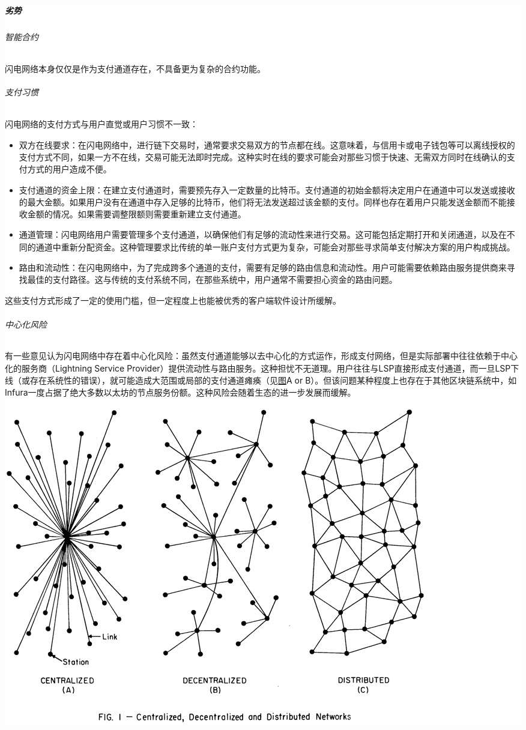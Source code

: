 ##### 劣势

###### 智能合约

闪电网络本身仅仅是作为支付通道存在，不具备更为复杂的合约功能。

###### 支付习惯

闪电网络的支付方式与用户直觉或用户习惯不一致：

- 双方在线要求：在闪电网络中，进行链下交易时，通常要求交易双方的节点都在线。这意味着，与信用卡或电子钱包等可以离线授权的支付方式不同，如果一方不在线，交易可能无法即时完成。这种实时在线的要求可能会对那些习惯于快速、无需双方同时在线确认的支付方式的用户造成不便。

- 支付通道的资金上限：在建立支付通道时，需要预先存入一定数量的比特币。支付通道的初始金额将决定用户在通道中可以发送或接收的最大金额。如果用户没有在通道中存入足够的比特币，他们将无法发送超过该金额的支付。同样也存在着用户只能发送金额而不能接收金额的情况。如果需要调整限额则需要重新建立支付通道。

- 通道管理：闪电网络用户需要管理多个支付通道，以确保他们有足够的流动性来进行交易。这可能包括定期打开和关闭通道，以及在不同的通道中重新分配资金。这种管理要求比传统的单一账户支付方式更为复杂，可能会对那些寻求简单支付解决方案的用户构成挑战。

- 路由和流动性：在闪电网络中，为了完成跨多个通道的支付，需要有足够的路由信息和流动性。用户可能需要依赖路由服务提供商来寻找最佳的支付路径。这与传统的支付系统不同，在那些系统中，用户通常不需要担心资金的路由问题。

这些支付方式形成了一定的使用门槛，但一定程度上也能被优秀的客户端软件设计所缓解。

###### 中心化风险

有一些意见认为闪电网络中存在着中心化风险：虽然支付通道能够以去中心化的方式运作，形成支付网络，但是实际部署中往往依赖于中心化的服务商（Lightning Service Provider）提供流动性与路由服务。这种担忧不无道理。用户往往与LSP直接形成支付通道，而一旦LSP下线（或存在系统性的错误），就可能造成大范围或局部的支付通道瘫痪（见[图](https://www.carlsterner.com/writing/resilience-and-decentralization)A or B）。但该问题某种程度上也存在于其他区块链系统中，如Infura一度占据了绝大多数以太坊的节点服务份额。这种风险会随着生态的进一步发展而缓解。

![alt text](image.png)
